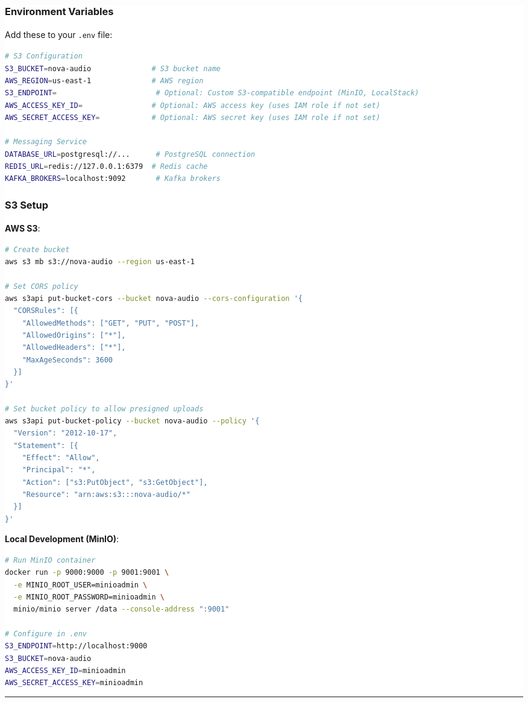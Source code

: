 ### Environment Variables

Add these to your `.env` file:

```bash
# S3 Configuration
S3_BUCKET=nova-audio              # S3 bucket name
AWS_REGION=us-east-1              # AWS region
S3_ENDPOINT=                       # Optional: Custom S3-compatible endpoint (MinIO, LocalStack)
AWS_ACCESS_KEY_ID=                # Optional: AWS access key (uses IAM role if not set)
AWS_SECRET_ACCESS_KEY=            # Optional: AWS secret key (uses IAM role if not set)

# Messaging Service
DATABASE_URL=postgresql://...      # PostgreSQL connection
REDIS_URL=redis://127.0.0.1:6379  # Redis cache
KAFKA_BROKERS=localhost:9092       # Kafka brokers
```

### S3 Setup

**AWS S3**:
```bash
# Create bucket
aws s3 mb s3://nova-audio --region us-east-1

# Set CORS policy
aws s3api put-bucket-cors --bucket nova-audio --cors-configuration '{
  "CORSRules": [{
    "AllowedMethods": ["GET", "PUT", "POST"],
    "AllowedOrigins": ["*"],
    "AllowedHeaders": ["*"],
    "MaxAgeSeconds": 3600
  }]
}'

# Set bucket policy to allow presigned uploads
aws s3api put-bucket-policy --bucket nova-audio --policy '{
  "Version": "2012-10-17",
  "Statement": [{
    "Effect": "Allow",
    "Principal": "*",
    "Action": ["s3:PutObject", "s3:GetObject"],
    "Resource": "arn:aws:s3:::nova-audio/*"
  }]
}'
```

**Local Development (MinIO)**:
```bash
# Run MinIO container
docker run -p 9000:9000 -p 9001:9001 \
  -e MINIO_ROOT_USER=minioadmin \
  -e MINIO_ROOT_PASSWORD=minioadmin \
  minio/minio server /data --console-address ":9001"

# Configure in .env
S3_ENDPOINT=http://localhost:9000
S3_BUCKET=nova-audio
AWS_ACCESS_KEY_ID=minioadmin
AWS_SECRET_ACCESS_KEY=minioadmin
```

---